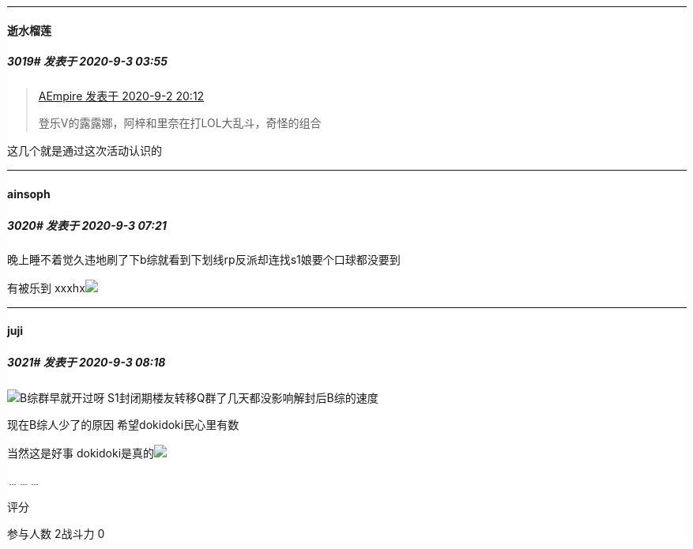 





-----

####  逝水榴莲  
##### 3019#       发表于 2020-9-3 03:55



<blockquote><a href="httphttps://bbs.saraba1st.com/2b/forum.php?mod=redirect&amp;goto=findpost&amp;pid=48623036&amp;ptid=1956416" target="_blank">AEmpire 发表于 2020-9-2 20:12</a>

登乐V的露露娜，阿梓和里奈在打LOL大乱斗，奇怪的组合</blockquote>
这几个就是通过这次活动认识的







-----

####  ainsoph  
##### 3020#       发表于 2020-9-3 07:21




晚上睡不着觉久违地刷了下b综就看到下划线rp反派却连找s1娘要个口球都没要到

有被乐到 xxxhx<img src="https://static.saraba1st.com/image/smiley/face2017/049.png" referrerpolicy="no-referrer">







-----

####  juji  
##### 3021#       发表于 2020-9-3 08:18



<img src="https://static.saraba1st.com/image/smiley/face2017/067.png" referrerpolicy="no-referrer">B综群早就开过呀 S1封闭期楼友转移Q群了几天都没影响解封后B综的速度

 现在B综人少了的原因 希望dokidoki民心里有数

当然这是好事 dokidoki是真的<img src="https://static.saraba1st.com/image/smiley/face2017/074.png" referrerpolicy="no-referrer">



﹍﹍﹍

评分





 参与人数 2战斗力 0
